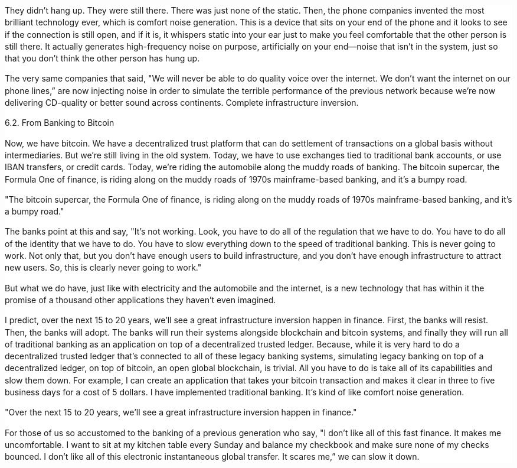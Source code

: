 They didn’t hang up. They were still there. There was just none of the static. Then, the phone companies invented the most brilliant technology ever, which is comfort noise generation. This is a device that sits on your end of the phone and it looks to see if the connection is still open, and if it is, it whispers static into your ear just to make you feel comfortable that the other person is still there. It actually generates high-frequency noise on purpose, artificially on your end—noise that isn’t in the system, just so that you don’t think the other person has hung up.

The very same companies that said, "We will never be able to do quality voice over the internet. We don’t want the internet on our phone lines,” are now injecting noise in order to simulate the terrible performance of the previous network because we’re now delivering CD-quality or better sound across continents. Complete infrastructure inversion.





6.2. From Banking to Bitcoin





Now, we have bitcoin. We have a decentralized trust platform that can do settlement of transactions on a global basis without intermediaries. But we’re still living in the old system. Today, we have to use exchanges tied to traditional bank accounts, or use IBAN transfers, or credit cards. Today, we’re riding the automobile along the muddy roads of banking. The bitcoin supercar, the Formula One of finance, is riding along on the muddy roads of 1970s mainframe-based banking, and it’s a bumpy road.

"The bitcoin supercar, the Formula One of finance, is riding along on the muddy roads of 1970s mainframe-based banking, and it’s a bumpy road."





The banks point at this and say, "It’s not working. Look, you have to do all of the regulation that we have to do. You have to do all of the identity that we have to do. You have to slow everything down to the speed of traditional banking. This is never going to work. Not only that, but you don’t have enough users to build infrastructure, and you don’t have enough infrastructure to attract new users. So, this is clearly never going to work."

But what we do have, just like with electricity and the automobile and the internet, is a new technology that has within it the promise of a thousand other applications they haven’t even imagined.

I predict, over the next 15 to 20 years, we’ll see a great infrastructure inversion happen in finance. First, the banks will resist. Then, the banks will adopt. The banks will run their systems alongside blockchain and bitcoin systems, and finally they will run all of traditional banking as an application on top of a decentralized trusted ledger. Because, while it is very hard to do a decentralized trusted ledger that’s connected to all of these legacy banking systems, simulating legacy banking on top of a decentralized ledger, on top of bitcoin, an open global blockchain, is trivial. All you have to do is take all of its capabilities and slow them down. For example, I can create an application that takes your bitcoin transaction and makes it clear in three to five business days for a cost of 5 dollars. I have implemented traditional banking. It’s kind of like comfort noise generation.

"Over the next 15 to 20 years, we’ll see a great infrastructure inversion happen in finance."





For those of us so accustomed to the banking of a previous generation who say, "I don’t like all of this fast finance. It makes me uncomfortable. I want to sit at my kitchen table every Sunday and balance my checkbook and make sure none of my checks bounced. I don’t like all of this electronic instantaneous global transfer. It scares me,” we can slow it down.
